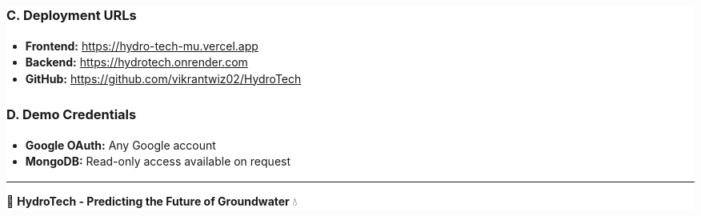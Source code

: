 ### C. Deployment URLs
- **Frontend:** https://hydro-tech-mu.vercel.app
- **Backend:** https://hydrotech.onrender.com
- **GitHub:** https://github.com/vikrantwiz02/HydroTech

### D. Demo Credentials
- **Google OAuth:** Any Google account
- **MongoDB:** Read-only access available on request

---

🌊 **HydroTech - Predicting the Future of Groundwater** 💧


